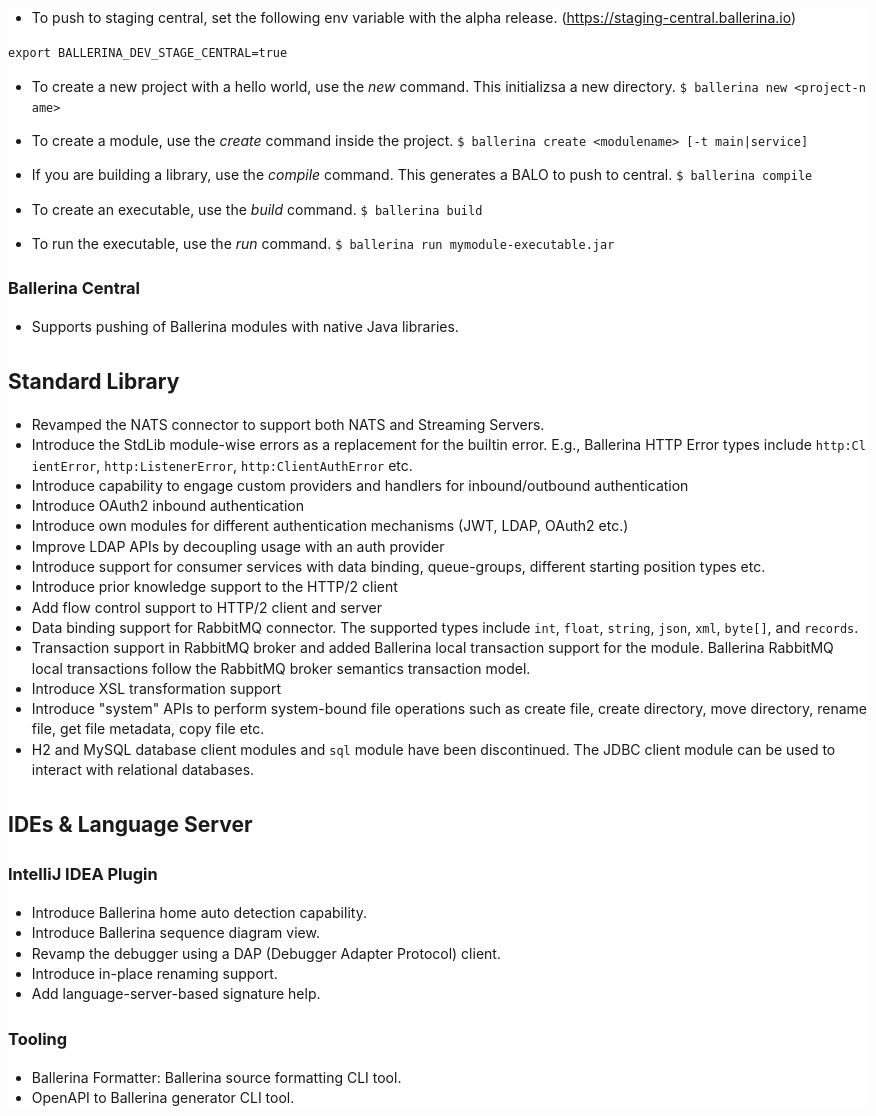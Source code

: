 - To push to staging central, set the following env variable with the alpha release. (https://staging-central.ballerina.io)

```ballerina
export BALLERINA_DEV_STAGE_CENTRAL=true
```

- To create a new project with a hello world, use the *new* command. This initializsa a new directory.
```$ ballerina new <project-name>```

- To create a module, use the *create* command inside the project.
```$ ballerina create <modulename> [-t main|service]```

- If you are building a library, use the *compile* command. This generates a BALO to push to central.
```$ ballerina compile```

- To create an executable, use the *build* command.
```$ ballerina build```

- To run the executable, use the *run* command.
```$ ballerina run mymodule-executable.jar```

### Ballerina Central

- Supports pushing of Ballerina modules with native Java libraries.

## Standard Library

- Revamped the NATS connector to support both NATS and Streaming Servers.
- Introduce the StdLib module-wise errors as a replacement for the builtin error. 
  E.g., Ballerina HTTP Error types include `http:ClientError`, `http:ListenerError`, `http:ClientAuthError` etc.
- Introduce capability to engage custom providers and handlers for inbound/outbound authentication
- Introduce OAuth2 inbound authentication
- Introduce own modules for different authentication mechanisms (JWT, LDAP, OAuth2 etc.)
- Improve LDAP APIs by decoupling usage with an auth provider
- Introduce support for consumer services with data binding, queue-groups, different starting position types etc.
- Introduce prior knowledge support to the HTTP/2 client
- Add flow control support to HTTP/2 client and server
- Data binding support for RabbitMQ connector. The supported types include `int`, `float`, `string`, `json`, `xml`, `byte[]`, and `records`.
- Transaction support in RabbitMQ broker and added Ballerina local transaction support for the module. Ballerina RabbitMQ local transactions follow the RabbitMQ  broker semantics transaction model.
- Introduce XSL transformation support
- Introduce "system" APIs to perform system-bound file operations such as create file, create directory, move directory, rename file, get file metadata, copy file etc.
- H2 and MySQL database client modules and `sql` module have been discontinued. The JDBC client module can be used to interact with relational databases.

## IDEs & Language Server

### IntelliJ IDEA Plugin

- Introduce Ballerina home auto detection capability.
- Introduce Ballerina sequence diagram view.
- Revamp the debugger using a DAP (Debugger Adapter Protocol) client.
- Introduce in-place renaming support.
- Add language-server-based signature help.

### Tooling

- Ballerina Formatter: Ballerina source formatting CLI tool.
- OpenAPI to Ballerina generator CLI tool.
```